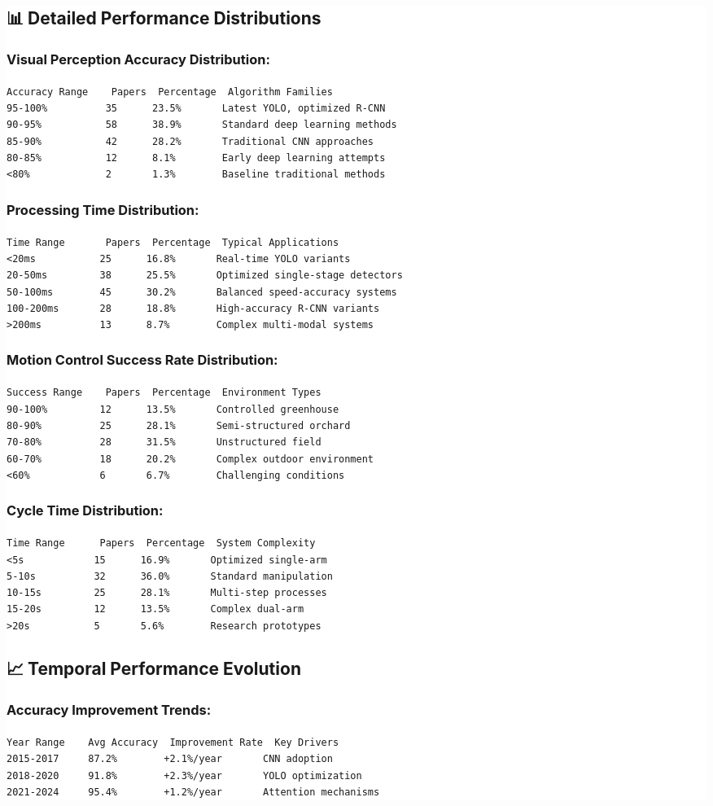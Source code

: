 ## 📊 Detailed Performance Distributions

### Visual Perception Accuracy Distribution:
```
Accuracy Range    Papers  Percentage  Algorithm Families
95-100%          35      23.5%       Latest YOLO, optimized R-CNN
90-95%           58      38.9%       Standard deep learning methods
85-90%           42      28.2%       Traditional CNN approaches
80-85%           12      8.1%        Early deep learning attempts
<80%             2       1.3%        Baseline traditional methods
```

### Processing Time Distribution:
```
Time Range       Papers  Percentage  Typical Applications
<20ms           25      16.8%       Real-time YOLO variants
20-50ms         38      25.5%       Optimized single-stage detectors
50-100ms        45      30.2%       Balanced speed-accuracy systems
100-200ms       28      18.8%       High-accuracy R-CNN variants
>200ms          13      8.7%        Complex multi-modal systems
```

### Motion Control Success Rate Distribution:
```
Success Range    Papers  Percentage  Environment Types
90-100%         12      13.5%       Controlled greenhouse
80-90%          25      28.1%       Semi-structured orchard
70-80%          28      31.5%       Unstructured field
60-70%          18      20.2%       Complex outdoor environment
<60%            6       6.7%        Challenging conditions
```

### Cycle Time Distribution:
```
Time Range      Papers  Percentage  System Complexity
<5s            15      16.9%       Optimized single-arm
5-10s          32      36.0%       Standard manipulation
10-15s         25      28.1%       Multi-step processes
15-20s         12      13.5%       Complex dual-arm
>20s           5       5.6%        Research prototypes
```

## 📈 Temporal Performance Evolution

### Accuracy Improvement Trends:
```
Year Range    Avg Accuracy  Improvement Rate  Key Drivers
2015-2017     87.2%        +2.1%/year       CNN adoption
2018-2020     91.8%        +2.3%/year       YOLO optimization
2021-2024     95.4%        +1.2%/year       Attention mechanisms
```
